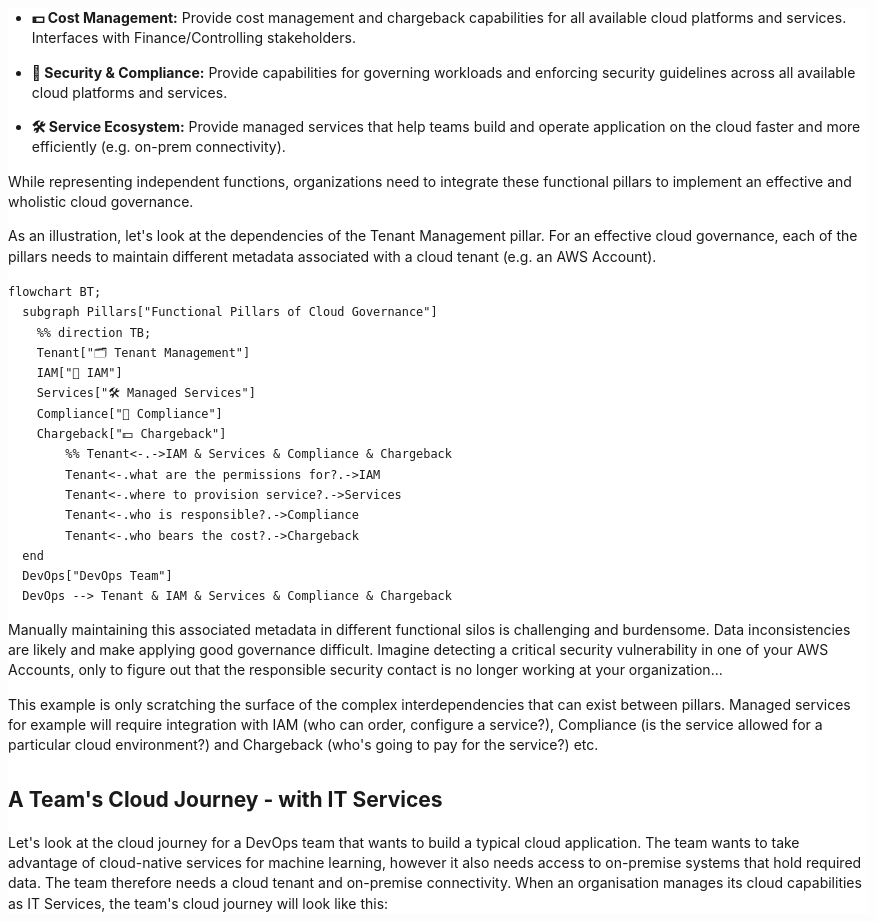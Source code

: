 - **💵 Cost Management:** Provide cost management and chargeback capabilities for all available cloud platforms and services. Interfaces with Finance/Controlling stakeholders.

- **🔖 Security & Compliance:** Provide capabilities for governing workloads and enforcing security guidelines across all available cloud platforms and services.

- **🛠 Service Ecosystem:** Provide managed services that help teams build and operate application on the cloud faster and more efficiently (e.g. on-prem connectivity).

While representing independent functions, organizations need to integrate these functional pillars to implement an effective and wholistic cloud governance.

As an illustration, let's look at the dependencies of the Tenant Management pillar. For an effective cloud governance, each of the pillars needs to maintain different metadata associated with a cloud tenant (e.g. an AWS Account).



```mermaid
flowchart BT;
  subgraph Pillars["Functional Pillars of Cloud Governance"]
    %% direction TB;
    Tenant["🗂 Tenant Management"]
    IAM["🔐 IAM"]
    Services["🛠 Managed Services"]
    Compliance["🔖 Compliance"]
    Chargeback["💵 Chargeback"]
		%% Tenant<-.->IAM & Services & Compliance & Chargeback
		Tenant<-.what are the permissions for?.->IAM
		Tenant<-.where to provision service?.->Services
		Tenant<-.who is responsible?.->Compliance
		Tenant<-.who bears the cost?.->Chargeback
  end
  DevOps["DevOps Team"]
  DevOps --> Tenant & IAM & Services & Compliance & Chargeback
```



Manually maintaining this associated metadata in different functional silos is challenging and burdensome. Data inconsistencies are likely and make applying good governance difficult. Imagine detecting a critical security vulnerability in one of your AWS Accounts, only to figure out that the responsible security contact is no longer working at your organization...

This example is only scratching the surface of the complex interdependencies that can exist between pillars. Managed services for example will require integration with IAM (who can order, configure a service?), Compliance (is the service allowed for a particular cloud environment?) and Chargeback (who's going to pay for the service?) etc.

## A Team's Cloud Journey - with IT Services

Let's look at the cloud journey for a DevOps team that wants to build a typical cloud application. The team wants to take advantage of cloud-native services for machine learning, however it also needs access to on-premise systems that hold required data. The team therefore needs a cloud tenant and on-premise connectivity. When an organisation manages its cloud capabilities as IT Services, the team's cloud journey will look like this:
